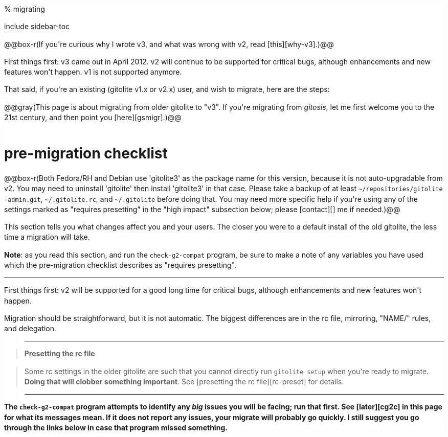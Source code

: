 

% migrating

include sidebar-toc

@@box-r(If you're curious why I wrote v3, and what was wrong with v2, read
[this][why-v3].)@@

First things first: v3 came out in April 2012.  v2 will continue to be
supported for critical bugs, although enhancements and new features won't
happen.  v1 is not supported anymore.

That said, if you're an existing (gitolite v1.x or v2.x) user, and wish to
migrate, here are the steps:

@@gray(This page is about migrating from older gitolite to "v3".  If you're
migrating from *gitosis*, let me first welcome you to the 21st century, and
then point you [here][gsmigr].)@@

# pre-migration checklist

@@box-r(Both Fedora/RH and Debian use 'gitolite3' as the package name for this
version, because it is not auto-upgradable from v2.  You may need to uninstall
'gitolite' then install 'gitolite3' in that case.  Please take a backup of at
least `~/repositories/gitolite-admin.git`, `~/.gitolite.rc`, and `~/.gitolite`
before doing that.  You may need more specific help if you're using any of the
settings marked as "requires presetting" in the "high impact" subsection
below; please [contact][] me if needed.)@@

This section tells you what changes affect you and your users.  The closer you
were to a default install of the old gitolite, the less time a migration will
take.

**Note**: as you read this section, and run the `check-g2-compat` program, be
sure to make a note of any variables you have used which the pre-migration
checklist describes as "requires presetting".

----

First things first: v2 will be supported for a good long time for critical
bugs, although enhancements and new features won't happen.

Migration should be straightforward, but it is not automatic.  The biggest
differences are in the rc file, mirroring, "NAME/" rules, and delegation.

>   ----

>   **Presetting the rc file**

>   Some rc settings in the older gitolite are such that you cannot directly
>   run `gitolite setup` when you're ready to migrate.  **Doing that will
>   clobber something important**.  See [presetting the rc file][rc-preset]
>   for details.

>   ----

**The `check-g2-compat` program attempts to identify any *big* issues you will
be facing; run that first.  See [later][cg2c] in this page for what its
messages mean.  If it does not report any issues, your migrate will probably
go quickly.  I still suggest you go through the links below in case that
program missed something.**
